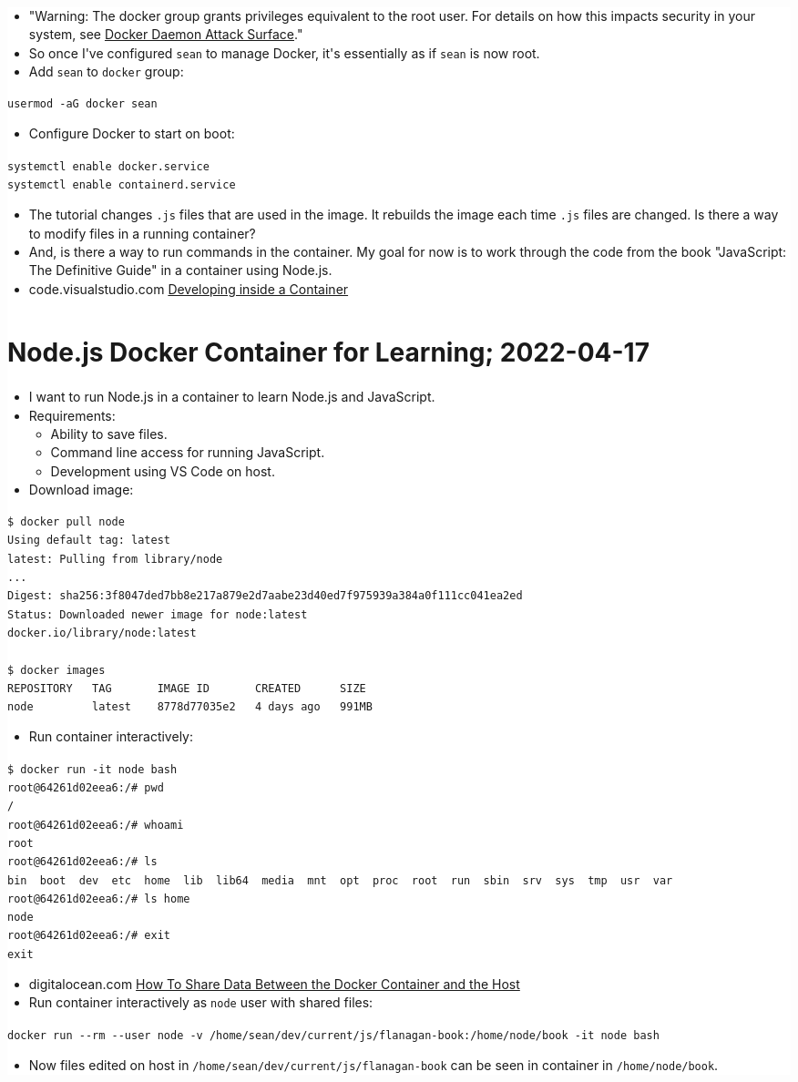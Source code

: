 * "Warning: The docker group grants privileges equivalent to the root user. For
  details on how this impacts security in your system, see [Docker Daemon Attack
  Surface](https://docs.docker.com/engine/security/#docker-daemon-attack-surface)."
* So once I've configured `sean` to manage Docker, it's essentially as if
  `sean` is now root.
* Add `sean` to `docker` group:
<pre><code>usermod -aG docker sean
</code></pre>
* Configure Docker to start on boot:
<pre><code>systemctl enable docker.service
systemctl enable containerd.service
</code></pre>
* The tutorial changes `.js` files that are used in the image. It rebuilds the image
  each time `.js` files are changed. Is there a way to modify files in a running container?
* And, is there a way to run commands in the container. My goal for now is to work through
  the code from the book "JavaScript: The Definitive Guide" in a container using Node.js.
* code.visualstudio.com [Developing inside a Container](https://code.visualstudio.com/docs/remote/containers)

# Node.js Docker Container for Learning; 2022-04-17
* I want to run Node.js in a container to learn Node.js and JavaScript.
* Requirements:
  * Ability to save files.
  * Command line access for running JavaScript.
  * Development using VS Code on host.
* Download image:
<pre><code>$ docker pull node
Using default tag: latest
latest: Pulling from library/node
...
Digest: sha256:3f8047ded7bb8e217a879e2d7aabe23d40ed7f975939a384a0f111cc041ea2ed
Status: Downloaded newer image for node:latest
docker.io/library/node:latest

$ docker images
REPOSITORY   TAG       IMAGE ID       CREATED      SIZE
node         latest    8778d77035e2   4 days ago   991MB
</code></pre>
* Run container interactively:
<pre><code>$ docker run -it node bash
root@64261d02eea6:/# pwd
/
root@64261d02eea6:/# whoami
root
root@64261d02eea6:/# ls
bin  boot  dev  etc  home  lib  lib64  media  mnt  opt  proc  root  run  sbin  srv  sys  tmp  usr  var
root@64261d02eea6:/# ls home
node
root@64261d02eea6:/# exit
exit
</code></pre>
* digitalocean.com [How To Share Data Between the Docker Container and the Host](https://www.digitalocean.com/community/tutorials/how-to-share-data-between-the-docker-container-and-the-host)
* Run container interactively as `node` user with shared files:
<pre><code>docker run --rm --user node -v /home/sean/dev/current/js/flanagan-book:/home/node/book -it node bash
</code></pre>
* Now files edited on host in `/home/sean/dev/current/js/flanagan-book` can be seen in container in `/home/node/book`.
